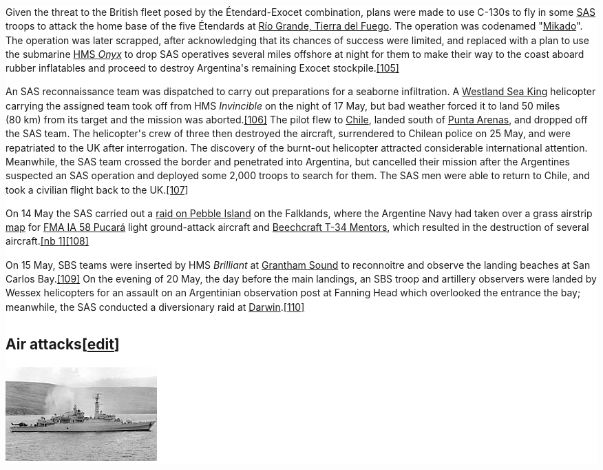 Given the threat to the British fleet posed by the Étendard-Exocet combination, plans were made to use C-130s to fly in some [SAS](https://en.wikipedia.org/wiki/Special_Air_Service "Special Air Service") troops to attack the home base of the five Étendards at [Río Grande, Tierra del Fuego](https://en.wikipedia.org/wiki/R%C3%ADo_Grande,_Tierra_del_Fuego "Río Grande, Tierra del Fuego"). The operation was codenamed "[Mikado](https://en.wikipedia.org/wiki/Operation_Mikado "Operation Mikado")". The operation was later scrapped, after acknowledging that its chances of success were limited, and replaced with a plan to use the submarine [HMS *Onyx*](https://en.wikipedia.org/wiki/HMS_Onyx_(S21) "HMS Onyx (S21)") to drop SAS operatives several miles offshore at night for them to make their way to the coast aboard rubber inflatables and proceed to destroy Argentina's remaining Exocet stockpile.[\[105\]](https://en.wikipedia.org/#cite_note-105)

An SAS reconnaissance team was dispatched to carry out preparations for a seaborne infiltration. A [Westland Sea King](https://en.wikipedia.org/wiki/Westland_Sea_King "Westland Sea King") helicopter carrying the assigned team took off from HMS *Invincible* on the night of 17 May, but bad weather forced it to land 50 miles (80 km) from its target and the mission was aborted.[\[106\]](https://en.wikipedia.org/#cite_note-106) The pilot flew to [Chile](https://en.wikipedia.org/wiki/Chile "Chile"), landed south of [Punta Arenas](https://en.wikipedia.org/wiki/Punta_Arenas "Punta Arenas"), and dropped off the SAS team. The helicopter's crew of three then destroyed the aircraft, surrendered to Chilean police on 25 May, and were repatriated to the UK after interrogation. The discovery of the burnt-out helicopter attracted considerable international attention. Meanwhile, the SAS team crossed the border and penetrated into Argentina, but cancelled their mission after the Argentines suspected an SAS operation and deployed some 2,000 troops to search for them. The SAS men were able to return to Chile, and took a civilian flight back to the UK.[\[107\]](https://en.wikipedia.org/#cite_note-107)

On 14 May the SAS carried out a [raid on Pebble Island](https://en.wikipedia.org/wiki/Raid_on_Pebble_Island "Raid on Pebble Island") on the Falklands, where the Argentine Navy had taken over a grass airstrip [map](https://maps.google.com/maps?t=h&q=-51.308889,-59.610278&ll=-51.308887,-59.610271&spn=0.022964,0.055189&z=14) for [FMA IA 58 Pucará](https://en.wikipedia.org/wiki/FMA_IA_58_Pucar%C3%A1 "FMA IA 58 Pucará") light ground-attack aircraft and [Beechcraft T-34 Mentors](https://en.wikipedia.org/wiki/Beechcraft_T-34_Mentor "Beechcraft T-34 Mentor"), which resulted in the destruction of several aircraft.[\[nb 1\]](https://en.wikipedia.org/#cite_note-108)[\[108\]](https://en.wikipedia.org/#cite_note-mid12p1901-109)

On 15 May, SBS teams were inserted by HMS *Brilliant* at [Grantham Sound](https://en.wikipedia.org/wiki/Grantham_Sound "Grantham Sound") to reconnoitre and observe the landing beaches at San Carlos Bay.[\[109\]](https://en.wikipedia.org/#cite_note-110) On the evening of 20 May, the day before the main landings, an SBS troop and artillery observers were landed by Wessex helicopters for an assault on an Argentinian observation post at Fanning Head which overlooked the entrance the bay; meanwhile, the SAS conducted a diversionary raid at [Darwin](https://en.wikipedia.org/wiki/Darwin,_Falkland_Islands "Darwin, Falkland Islands").[\[110\]](https://en.wikipedia.org/#cite_note-111)

## Air attacks\[[edit](https://en.wikipedia.org/w/index.php?title=Falklands_War&action=edit&section=16 "Edit section: Air attacks")\]

[![](inbox/assets/220px-HMS_Antelope_1982.jpg.jpeg)](https://en.wikipedia.org/wiki/File:HMS_Antelope_1982.jpg)
